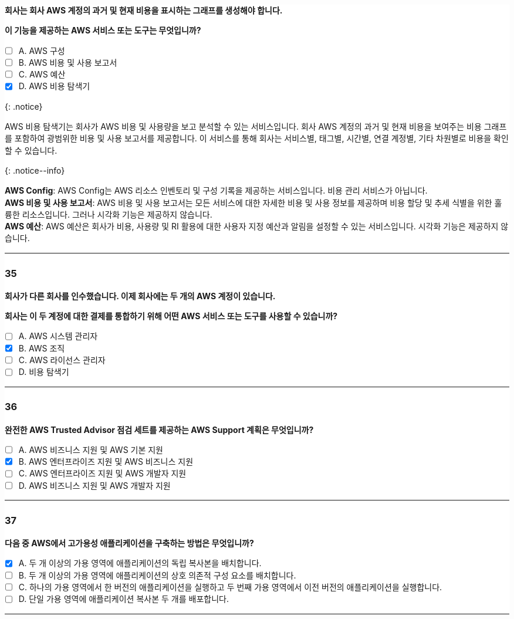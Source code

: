 **회사는 회사 AWS 계정의 과거 및 현재 비용을 표시하는 그래프를 생성해야 합니다.**

**이 기능을 제공하는 AWS 서비스 또는 도구는 무엇입니까?**

- [ ] A. AWS 구성
- [ ] B. AWS 비용 및 사용 보고서
- [ ] C. AWS 예산
- [x] D. AWS 비용 탐색기

{: .notice}

AWS 비용 탐색기는 회사가 AWS 비용 및 사용량을 보고 분석할 수 있는 서비스입니다. 회사 AWS 계정의 과거 및 현재 비용을 보여주는 비용 그래프를 포함하여 광범위한 비용 및 사용 보고서를 제공합니다. 이 서비스를 통해 회사는 서비스별, 태그별, 시간별, 연결 계정별, 기타 차원별로 비용을 확인할 수 있습니다.

{: .notice--info}

**AWS Config**: AWS Config는 AWS 리소스 인벤토리 및 구성 기록을 제공하는 서비스입니다. 비용 관리 서비스가 아닙니다. <br/>**AWS 비용 및 사용 보고서**: AWS 비용 및 사용 보고서는 모든 서비스에 대한 자세한 비용 및 사용 정보를 제공하며 비용 할당 및 추세 식별을 위한 훌륭한 리소스입니다. 그러나 시각화 기능은 제공하지 않습니다. <br/>**AWS 예산**: AWS 예산은 회사가 비용, 사용량 및 RI 활용에 대한 사용자 지정 예산과 알림을 설정할 수 있는 서비스입니다. 시각화 기능은 제공하지 않습니다.

---

### 35

**회사가 다른 회사를 인수했습니다. 이제 회사에는 두 개의 AWS 계정이 있습니다.**

**회사는 이 두 계정에 대한 결제를 통합하기 위해 어떤 AWS 서비스 또는 도구를 사용할 수 있습니까?**

- [ ] A. AWS 시스템 관리자
- [x] B. AWS 조직
- [ ] C. AWS 라이선스 관리자
- [ ] D. 비용 탐색기

---

### 36

**완전한 AWS Trusted Advisor 점검 세트를 제공하는 AWS Support 계획은 무엇입니까?**

- [ ] A. AWS 비즈니스 지원 및 AWS 기본 지원
- [x] B. AWS 엔터프라이즈 지원 및 AWS 비즈니스 지원
- [ ] C. AWS 엔터프라이즈 지원 및 AWS 개발자 지원
- [ ] D. AWS 비즈니스 지원 및 AWS 개발자 지원

---

### 37

**다음 중 AWS에서 고가용성 애플리케이션을 구축하는 방법은 무엇입니까?**

- [x] A. 두 개 이상의 가용 영역에 애플리케이션의 독립 복사본을 배치합니다.
- [ ] B. 두 개 이상의 가용 영역에 애플리케이션의 상호 의존적 구성 요소를 배치합니다.
- [ ] C. 하나의 가용 영역에서 한 버전의 애플리케이션을 실행하고 두 번째 가용 영역에서 이전 버전의 애플리케이션을 실행합니다.
- [ ] D. 단일 가용 영역에 애플리케이션 복사본 두 개를 배포합니다.

---
